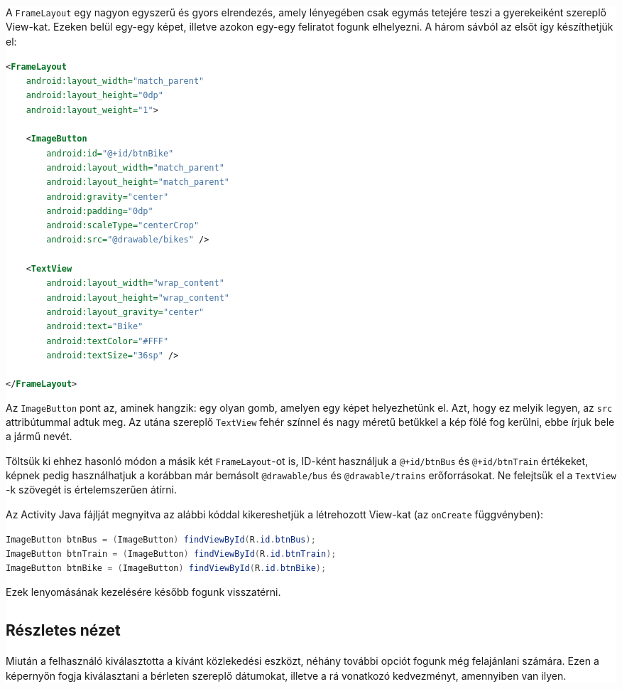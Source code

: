 A `FrameLayout` egy nagyon egyszerű és gyors elrendezés, amely lényegében csak egymás tetejére teszi a gyerekeiként szereplő View-kat. Ezeken belül egy-egy képet, illetve azokon egy-egy feliratot fogunk elhelyezni. A három sávból az elsőt így készíthetjük el:

```xml
<FrameLayout
    android:layout_width="match_parent"
    android:layout_height="0dp"
    android:layout_weight="1">

    <ImageButton
        android:id="@+id/btnBike"
        android:layout_width="match_parent"
        android:layout_height="match_parent"
        android:gravity="center"
        android:padding="0dp"
        android:scaleType="centerCrop"
        android:src="@drawable/bikes" />

    <TextView
        android:layout_width="wrap_content"
        android:layout_height="wrap_content"
        android:layout_gravity="center"
        android:text="Bike"
        android:textColor="#FFF"
        android:textSize="36sp" />

</FrameLayout>
```

Az `ImageButton` pont az, aminek hangzik: egy olyan gomb, amelyen egy képet helyezhetünk el. Azt, hogy ez melyik legyen, az `src` attribútummal adtuk meg. Az utána szereplő `TextView` fehér színnel és nagy méretű betűkkel a kép fölé fog kerülni, ebbe írjuk bele a jármű nevét.

Töltsük ki ehhez hasonló módon a másik két `FrameLayout`-ot is, ID-ként használjuk a `@+id/btnBus` és `@+id/btnTrain` értékeket, képnek pedig használhatjuk a korábban már bemásolt `@drawable/bus` és `@drawable/trains` erőforrásokat. Ne felejtsük el a `TextView`-k szövegét is értelemszerűen átírni.

Az Activity Java fájlját megnyitva az alábbi kóddal kikereshetjük a létrehozott View-kat (az `onCreate` függvényben):

```java
ImageButton btnBus = (ImageButton) findViewById(R.id.btnBus);
ImageButton btnTrain = (ImageButton) findViewById(R.id.btnTrain);
ImageButton btnBike = (ImageButton) findViewById(R.id.btnBike);
```

Ezek lenyomásának kezelésére később fogunk visszatérni.

## Részletes nézet

Miután a felhasználó kiválasztotta a kívánt közlekedési eszközt, néhány további opciót fogunk még felajánlani számára. Ezen a képernyőn fogja kiválasztani a bérleten szereplő dátumokat, illetve a rá vonatkozó kedvezményt, amennyiben van ilyen.
